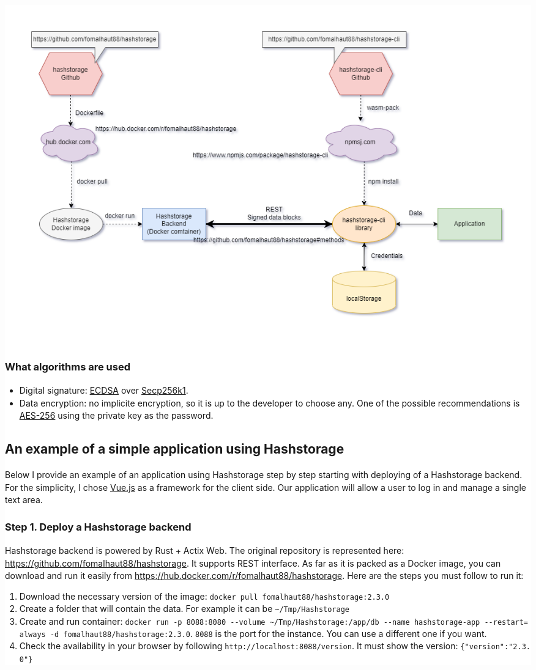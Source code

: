 ![How Hashstorage works](https://github.com/fomalhaut88/hashstorage-app-example/blob/master/screenshots/how-hashstorage-works.png?raw=true)

### What algorithms are used

* Digital signature: [ECDSA](https://en.wikipedia.org/wiki/Elliptic_Curve_Digital_Signature_Algorithm) over [Secp256k1](https://en.bitcoin.it/wiki/Secp256k1).
* Data encryption: no implicite encryption, so it is up to the developer to choose any. One of the possible recommendations is [AES-256](https://www.npmjs.com/package/aes256) using the private key as the password.

## An example of a simple application using Hashstorage

Below I provide an example of an application using Hashstorage step by step starting with deploying of a Hashstorage backend. For the simplicity, I chose [Vue.js](https://vuejs.org/) as a framework for the client side. Our application will allow a user to log in and manage a single text area.

### Step 1. Deploy a Hashstorage backend

Hashstorage backend is powered by Rust + Actix Web. The original repository is represented here: https://github.com/fomalhaut88/hashstorage. It supports REST interface. As far as it is packed as a Docker image, you can download and run it easily from https://hub.docker.com/r/fomalhaut88/hashstorage. Here are the steps you must follow to run it:

1. Download the necessary version of the image: `docker pull fomalhaut88/hashstorage:2.3.0`
2. Create a folder that will contain the data. For example it can be `~/Tmp/Hashstorage`
3. Create and run container: `docker run -p 8088:8080 --volume ~/Tmp/Hashstorage:/app/db --name hashstorage-app --restart=always -d fomalhaut88/hashstorage:2.3.0`. `8088` is the port for the instance. You can use a different one if you want.
4. Check the availability in your browser by following `http://localhost:8088/version`. It must show the version: `{"version":"2.3.0"}`
